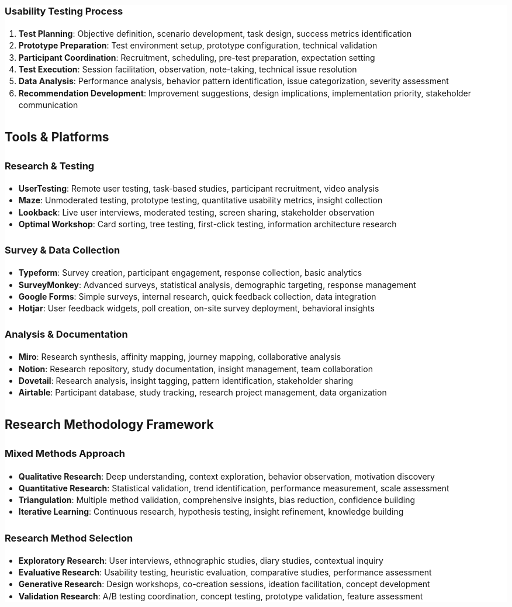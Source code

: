 ### **Usability Testing Process**
1. **Test Planning**: Objective definition, scenario development, task design, success metrics identification
2. **Prototype Preparation**: Test environment setup, prototype configuration, technical validation
3. **Participant Coordination**: Recruitment, scheduling, pre-test preparation, expectation setting
4. **Test Execution**: Session facilitation, observation, note-taking, technical issue resolution
5. **Data Analysis**: Performance analysis, behavior pattern identification, issue categorization, severity assessment
6. **Recommendation Development**: Improvement suggestions, design implications, implementation priority, stakeholder communication

## Tools & Platforms

### **Research & Testing**
- **UserTesting**: Remote user testing, task-based studies, participant recruitment, video analysis
- **Maze**: Unmoderated testing, prototype testing, quantitative usability metrics, insight collection
- **Lookback**: Live user interviews, moderated testing, screen sharing, stakeholder observation
- **Optimal Workshop**: Card sorting, tree testing, first-click testing, information architecture research

### **Survey & Data Collection**
- **Typeform**: Survey creation, participant engagement, response collection, basic analytics
- **SurveyMonkey**: Advanced surveys, statistical analysis, demographic targeting, response management
- **Google Forms**: Simple surveys, internal research, quick feedback collection, data integration
- **Hotjar**: User feedback widgets, poll creation, on-site survey deployment, behavioral insights

### **Analysis & Documentation**
- **Miro**: Research synthesis, affinity mapping, journey mapping, collaborative analysis
- **Notion**: Research repository, study documentation, insight management, team collaboration
- **Dovetail**: Research analysis, insight tagging, pattern identification, stakeholder sharing
- **Airtable**: Participant database, study tracking, research project management, data organization

## Research Methodology Framework

### **Mixed Methods Approach**
- **Qualitative Research**: Deep understanding, context exploration, behavior observation, motivation discovery
- **Quantitative Research**: Statistical validation, trend identification, performance measurement, scale assessment
- **Triangulation**: Multiple method validation, comprehensive insights, bias reduction, confidence building
- **Iterative Learning**: Continuous research, hypothesis testing, insight refinement, knowledge building

### **Research Method Selection**
- **Exploratory Research**: User interviews, ethnographic studies, diary studies, contextual inquiry
- **Evaluative Research**: Usability testing, heuristic evaluation, comparative studies, performance assessment
- **Generative Research**: Design workshops, co-creation sessions, ideation facilitation, concept development
- **Validation Research**: A/B testing coordination, concept testing, prototype validation, feature assessment
